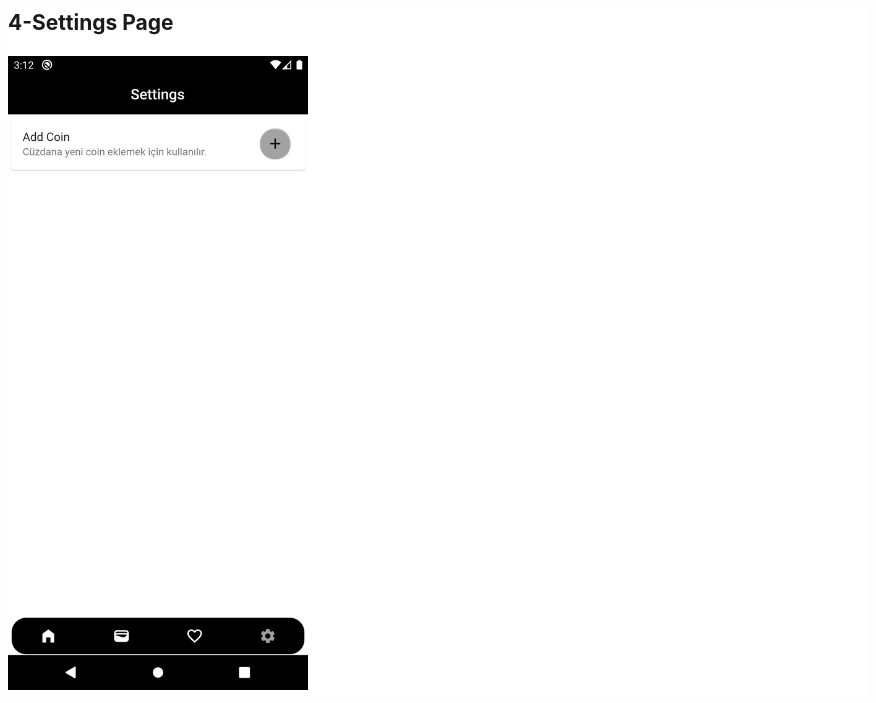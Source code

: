 ## 4-Settings Page
[<img src="https://raw.githubusercontent.com/daddydemir/koins/main/outputs/settings.png" width="300">]()[<img src="" width="300">]()
